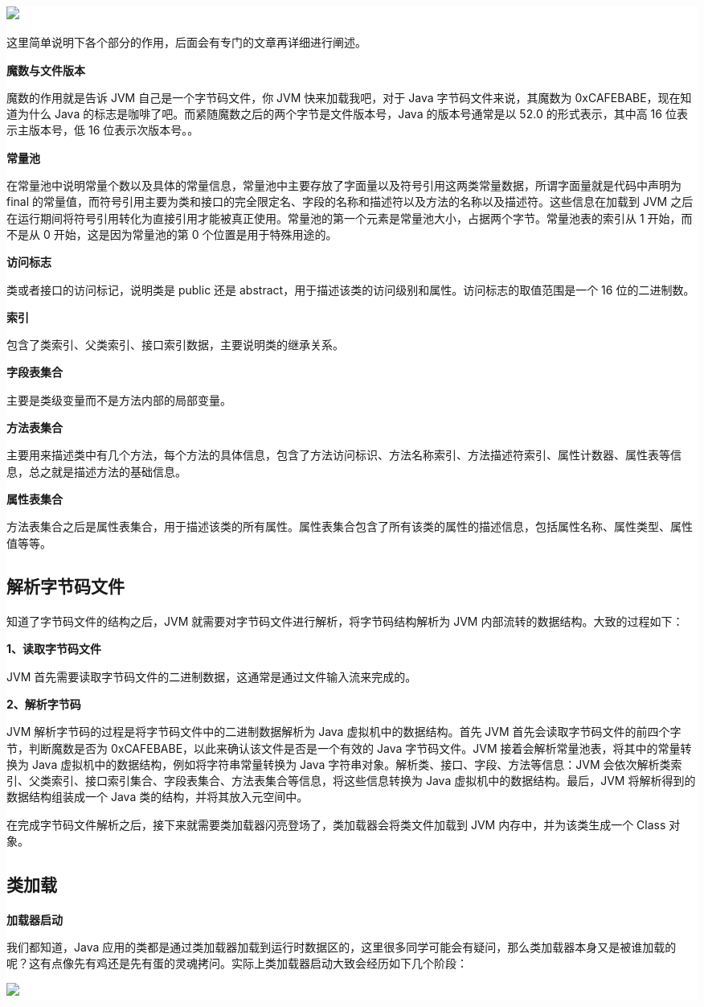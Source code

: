 ![](https://p6-juejin.byteimg.com/tos-cn-i-k3u1fbpfcp/51897dc2470745c38e020da75a8dc03b~tplv-k3u1fbpfcp-zoom-in-crop-mark:1512:0:0:0.awebp?)

这里简单说明下各个部分的作用，后面会有专门的文章再详细进行阐述。

**魔数与文件版本**

魔数的作用就是告诉 JVM 自己是一个字节码文件，你 JVM 快来加载我吧，对于 Java 字节码文件来说，其魔数为 0xCAFEBABE，现在知道为什么 Java 的标志是咖啡了吧。而紧随魔数之后的两个字节是文件版本号，Java 的版本号通常是以 52.0 的形式表示，其中高 16 位表示主版本号，低 16 位表示次版本号。。

**常量池**

在常量池中说明常量个数以及具体的常量信息，常量池中主要存放了字面量以及符号引用这两类常量数据，所谓字面量就是代码中声明为 final 的常量值，而符号引用主要为类和接口的完全限定名、字段的名称和描述符以及方法的名称以及描述符。这些信息在加载到 JVM 之后在运行期间将符号引用转化为直接引用才能被真正使用。常量池的第一个元素是常量池大小，占据两个字节。常量池表的索引从 1 开始，而不是从 0 开始，这是因为常量池的第 0 个位置是用于特殊用途的。

**访问标志**

类或者接口的访问标记，说明类是 public 还是 abstract，用于描述该类的访问级别和属性。访问标志的取值范围是一个 16 位的二进制数。

**索引**

包含了类索引、父类索引、接口索引数据，主要说明类的继承关系。

**字段表集合**

主要是类级变量而不是方法内部的局部变量。

**方法表集合**

主要用来描述类中有几个方法，每个方法的具体信息，包含了方法访问标识、方法名称索引、方法描述符索引、属性计数器、属性表等信息，总之就是描述方法的基础信息。

**属性表集合**

方法表集合之后是属性表集合，用于描述该类的所有属性。属性表集合包含了所有该类的属性的描述信息，包括属性名称、属性类型、属性值等等。

解析字节码文件
-------

知道了字节码文件的结构之后，JVM 就需要对字节码文件进行解析，将字节码结构解析为 JVM 内部流转的数据结构。大致的过程如下：

**1、读取字节码文件**

JVM 首先需要读取字节码文件的二进制数据，这通常是通过文件输入流来完成的。

**2、解析字节码**

JVM 解析字节码的过程是将字节码文件中的二进制数据解析为 Java 虚拟机中的数据结构。首先 JVM 首先会读取字节码文件的前四个字节，判断魔数是否为 0xCAFEBABE，以此来确认该文件是否是一个有效的 Java 字节码文件。JVM 接着会解析常量池表，将其中的常量转换为 Java 虚拟机中的数据结构，例如将字符串常量转换为 Java 字符串对象。解析类、接口、字段、方法等信息：JVM 会依次解析类索引、父类索引、接口索引集合、字段表集合、方法表集合等信息，将这些信息转换为 Java 虚拟机中的数据结构。最后，JVM 将解析得到的数据结构组装成一个 Java 类的结构，并将其放入元空间中。

在完成字节码文件解析之后，接下来就需要类加载器闪亮登场了，类加载器会将类文件加载到 JVM 内存中，并为该类生成一个 Class 对象。

类加载
---

**加载器启动**

我们都知道，Java 应用的类都是通过类加载器加载到运行时数据区的，这里很多同学可能会有疑问，那么类加载器本身又是被谁加载的呢？这有点像先有鸡还是先有蛋的灵魂拷问。实际上类加载器启动大致会经历如下几个阶段：

![](https://p6-juejin.byteimg.com/tos-cn-i-k3u1fbpfcp/16249df9ca61455e90a57b3a777b0983~tplv-k3u1fbpfcp-zoom-in-crop-mark:1512:0:0:0.awebp?)

